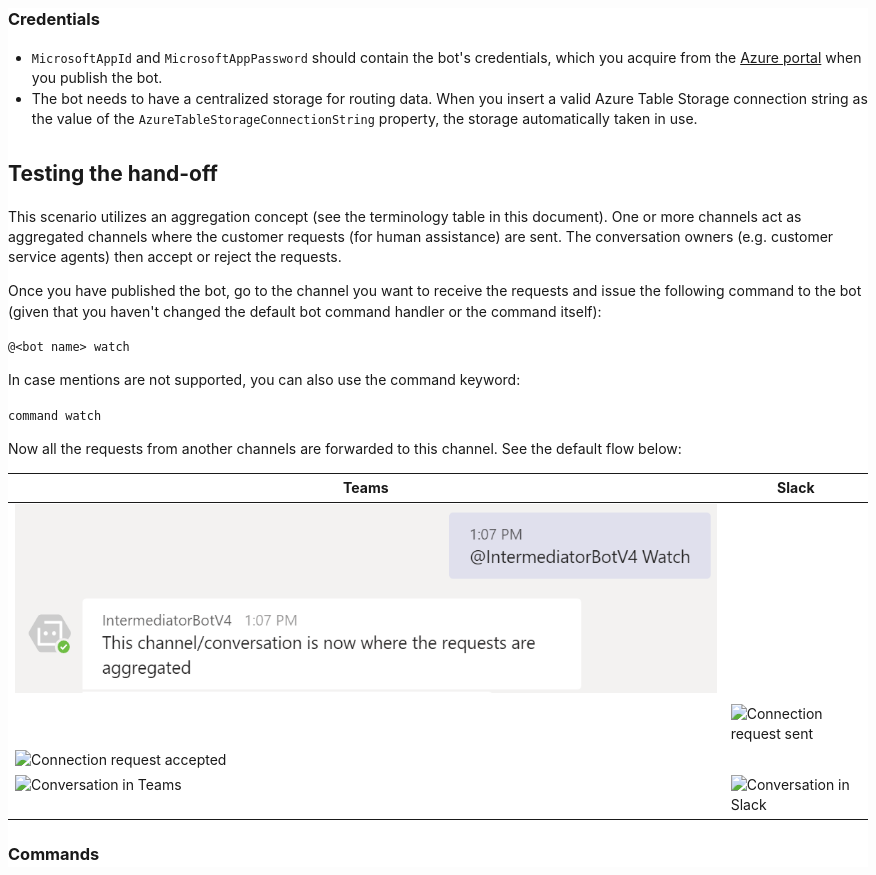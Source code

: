 ### Credentials ###

* `MicrosoftAppId` and `MicrosoftAppPassword` should contain the bot's credentials, which you
  acquire from the [Azure portal](https://portal.azure.com) when you publish the bot.
* The bot needs to have a centralized storage for routing data. When you insert a valid Azure Table
  Storage connection string as the value of the `AzureTableStorageConnectionString` property, the
  storage automatically taken in use.

## Testing the hand-off ##

This scenario utilizes an aggregation concept (see the terminology table in this document). One or
more channels act as aggregated channels where the customer requests (for human assistance) are
sent. The conversation owners (e.g. customer service agents) then accept or reject the requests.

Once you have published the bot, go to the channel you want to receive the requests and issue the
following command to the bot (given that you haven't changed the default bot command handler or the
command itself):

```
@<bot name> watch
```

In case mentions are not supported, you can also use the command keyword:

```
command watch
```

Now all the requests from another channels are forwarded to this channel.
See the default flow below:

| Teams | Slack |
| ----- | ----- |
| ![Setting the aggregation channel](Documentation/Screenshots/msteams-1-watch.png?raw=true) | |
| | ![Connection request sent](/Documentation/Screenshots/slack-1-connection-request.png?raw=true) | |
| ![Connection request accepted](/Documentation/Screenshots/msteams-2-accept-connection-request.png?raw=true) | |
| ![Conversation in Teams](/Documentation/Screenshots/msteams-3-conversation.png?raw=true) | ![Conversation in Slack](/Documentation/Screenshots/slack-2-conversation.png?raw=true) |

### Commands ###
